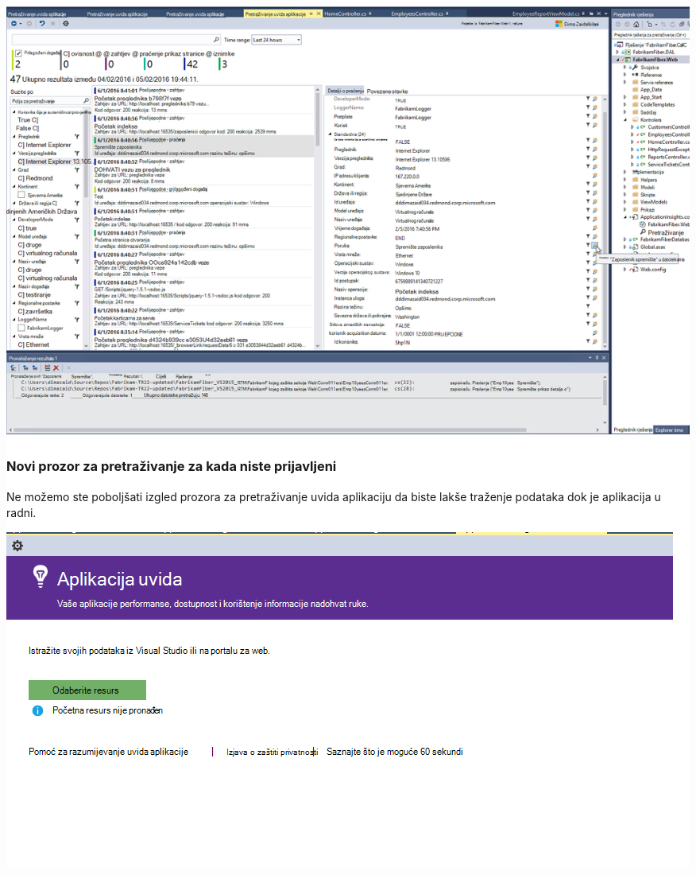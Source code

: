![Traženje vrijednosti](./media/app-insights-release-notes-vsix/FindMatch.png)

### <a name="new-search-window-for-when-you-are-not-signed-in"></a>Novi prozor za pretraživanje za kada niste prijavljeni
Ne možemo ste poboljšati izgled prozora za pretraživanje uvida aplikaciju da biste lakše traženje podataka dok je aplikacija u radni.

![Prozor za pretraživanje](./media/app-insights-release-notes-vsix/SearchWindow.png)
